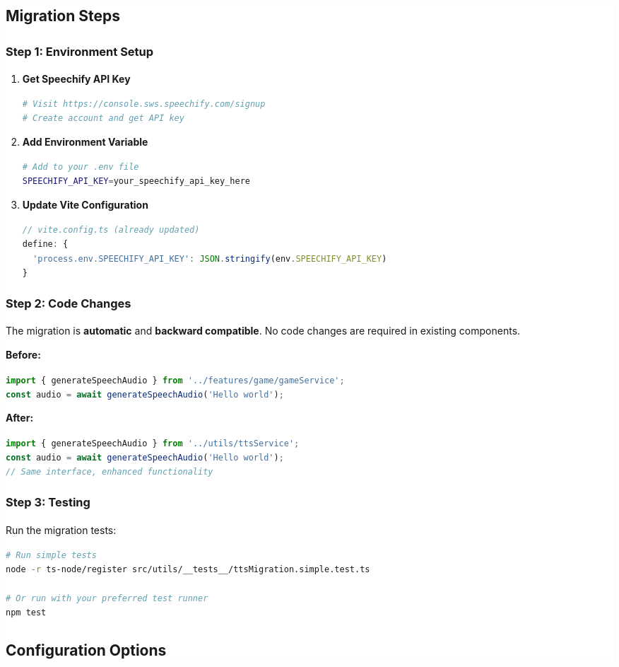 ## Migration Steps

### Step 1: Environment Setup

1. **Get Speechify API Key**
   ```bash
   # Visit https://console.sws.speechify.com/signup
   # Create account and get API key
   ```

2. **Add Environment Variable**
   ```bash
   # Add to your .env file
   SPEECHIFY_API_KEY=your_speechify_api_key_here
   ```

3. **Update Vite Configuration**
   ```typescript
   // vite.config.ts (already updated)
   define: {
     'process.env.SPEECHIFY_API_KEY': JSON.stringify(env.SPEECHIFY_API_KEY)
   }
   ```

### Step 2: Code Changes

The migration is **automatic** and **backward compatible**. No code changes are required in existing components.

**Before:**
```typescript
import { generateSpeechAudio } from '../features/game/gameService';
const audio = await generateSpeechAudio('Hello world');
```

**After:**
```typescript
import { generateSpeechAudio } from '../utils/ttsService';
const audio = await generateSpeechAudio('Hello world');
// Same interface, enhanced functionality
```

### Step 3: Testing

Run the migration tests:
```bash
# Run simple tests
node -r ts-node/register src/utils/__tests__/ttsMigration.simple.test.ts

# Or run with your preferred test runner
npm test
```

## Configuration Options
